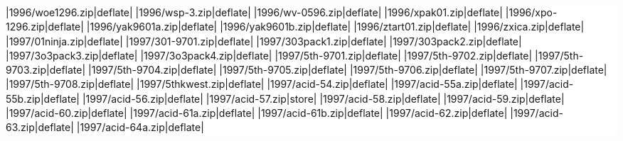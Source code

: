 |1996/woe1296.zip|deflate|
|1996/wsp-3.zip|deflate|
|1996/wv-0596.zip|deflate|
|1996/xpak01.zip|deflate|
|1996/xpo-1296.zip|deflate|
|1996/yak9601a.zip|deflate|
|1996/yak9601b.zip|deflate|
|1996/ztart01.zip|deflate|
|1996/zxica.zip|deflate|
|1997/01ninja.zip|deflate|
|1997/301-9701.zip|deflate|
|1997/303pack1.zip|deflate|
|1997/303pack2.zip|deflate|
|1997/3o3pack3.zip|deflate|
|1997/3o3pack4.zip|deflate|
|1997/5th-9701.zip|deflate|
|1997/5th-9702.zip|deflate|
|1997/5th-9703.zip|deflate|
|1997/5th-9704.zip|deflate|
|1997/5th-9705.zip|deflate|
|1997/5th-9706.zip|deflate|
|1997/5th-9707.zip|deflate|
|1997/5th-9708.zip|deflate|
|1997/5thkwest.zip|deflate|
|1997/acid-54.zip|deflate|
|1997/acid-55a.zip|deflate|
|1997/acid-55b.zip|deflate|
|1997/acid-56.zip|deflate|
|1997/acid-57.zip|store|
|1997/acid-58.zip|deflate|
|1997/acid-59.zip|deflate|
|1997/acid-60.zip|deflate|
|1997/acid-61a.zip|deflate|
|1997/acid-61b.zip|deflate|
|1997/acid-62.zip|deflate|
|1997/acid-63.zip|deflate|
|1997/acid-64a.zip|deflate|